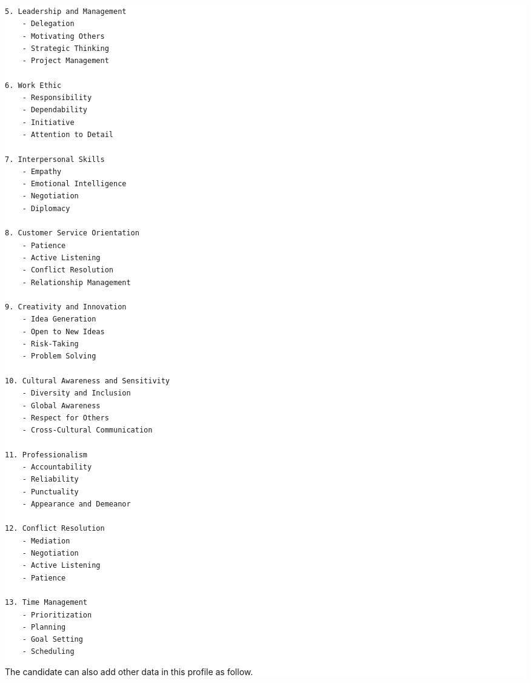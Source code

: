     5. Leadership and Management
        - Delegation
        - Motivating Others
        - Strategic Thinking
        - Project Management

    6. Work Ethic
        - Responsibility
        - Dependability
        - Initiative
        - Attention to Detail

    7. Interpersonal Skills
        - Empathy
        - Emotional Intelligence
        - Negotiation
        - Diplomacy

    8. Customer Service Orientation
        - Patience
        - Active Listening
        - Conflict Resolution
        - Relationship Management

    9. Creativity and Innovation
        - Idea Generation
        - Open to New Ideas
        - Risk-Taking
        - Problem Solving

    10. Cultural Awareness and Sensitivity
        - Diversity and Inclusion
        - Global Awareness
        - Respect for Others
        - Cross-Cultural Communication

    11. Professionalism
        - Accountability
        - Reliability
        - Punctuality
        - Appearance and Demeanor

    12. Conflict Resolution
        - Mediation
        - Negotiation
        - Active Listening
        - Patience

    13. Time Management
        - Prioritization
        - Planning
        - Goal Setting
        - Scheduling


The candidate can also add other data in this profile as follow.
